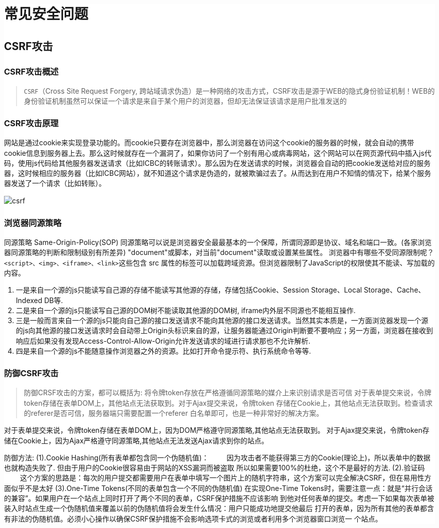 # 常见安全问题

## CSRF攻击

### CSRF攻击概述

> `CSRF`（Cross Site Request Forgery, 跨站域请求伪造）是一种网络的攻击方式，CSRF攻击是源于WEB的隐式身份验证机制！WEB的身份验证机制虽然可以保证一个请求是来自于某个用户的浏览器，但却无法保证该请求是用户批准发送的

### CSRF攻击原理

网站是通过cookie来实现登录功能的。而cookie只要存在浏览器中，那么浏览器在访问这个cookie的服务器的时候，就会自动的携带cookie信息到服务器上去。那么这时候就存在一个漏洞了，如果你访问了一个别有用心或病毒网站，这个网站可以在网页源代码中插入js代码，使用js代码给其他服务器发送请求（比如ICBC的转账请求）。那么因为在发送请求的时候，浏览器会自动的把cookie发送给对应的服务器，这时候相应的服务器（比如ICBC网站），就不知道这个请求是伪造的，就被欺骗过去了。从而达到在用户不知情的情况下，给某个服务器发送了一个请求（比如转账）。

![csrf](./img/csrf.jpg)

### 浏览器同源策略

同源策略  Same-Origin-Policy(SOP)
同源策略可以说是浏览器安全最最基本的一个保障，所谓同源即是协议、域名和端口一致。(各家浏览器同源策略的判断和限制级别有所差异)
 "document"或脚本，对当前"document"读取或设置某些属性。
浏览器中有哪些不受同源限制呢？
`<script>、<img>、<iframe>、<link>`这些包含 src 属性的标签可以加载跨域资源。但浏览器限制了JavaScript的权限使其不能读、写加载的内容。

1. 一是来自一个源的js只能读写自己源的存储不能读写其他源的存储，存储包括Cookie、Session Storage、Local Storage、Cache、Indexed DB等.
2. 二是来自一个源的js只能读写自己源的DOM树不能读取其他源的DOM树, iframe内外层不同源也不能相互操作.
3. 三是一般而言来自一个源的js只能向自己源的接口发送请求不能向其他源的接口发送请求。当然其实本质是，一方面浏览器发现一个源的js向其他源的接口发送请求时会自动带上Origin头标识来自的源，让服务器能通过Origin判断要不要响应；另一方面，浏览器在接收到响应后如果没有发现Access-Control-Allow-Origin允许发送请求的域进行请求那也不允许解析.
4. 四是来自一个源的js不能随意操作浏览器之外的资源。比如打开命令提示符、执行系统命令等等.

### 防御CSRF攻击

> 防御CRSF攻击的方案，都可以概括为: 将令牌token存放在严格遵循同源策略的媒介上来识别请求是否可信
> 对于表单提交来说，令牌token存储在表单DOM上，其他站点无法获取到。对于Ajax提交来说，令牌token
> 存储在Cookie上，其他站点无法获取到。检查请求的referer是否可信，服务器端只需要配置一个referer
> 白名单即可，也是一种非常好的解决方案。

对于表单提交来说，令牌token存储在表单DOM上，因为DOM严格遵守同源策略,其他站点无法获取到。
对于Ajax提交来说，令牌token存储在Cookie上，因为Ajax严格遵守同源策略,其他站点无法发送Ajax请求到你的站点。

防御方法:
    (1).Cookie Hashing(所有表单都包含同一个伪随机值)：
　　    因为攻击者不能获得第三方的Cookie(理论上)，所以表单中的数据也就构造失败了. 但由于用户的Cookie很容易由于网站的XSS漏洞而被盗取
        所以如果需要100%的杜绝，这个不是最好的方法.
    (2).验证码
　　    这个方案的思路是：每次的用户提交都需要用户在表单中填写一个图片上的随机字符串，这个方案可以完全解决CSRF，但在易用性方面似乎不是太好
    (3).One-Time Tokens(不同的表单包含一个不同的伪随机值)
        在实现One-Time Tokens时，需要注意一点：就是“并行会话的兼容”。如果用户在一个站点上同时打开了两个不同的表单，CSRF保护措施不应该影响
        到他对任何表单的提交。考虑一下如果每次表单被装入时站点生成一个伪随机值来覆盖以前的伪随机值将会发生什么情况：用户只能成功地提交他最后
        打开的表单，因为所有其他的表单都含有非法的伪随机值。必须小心操作以确保CSRF保护措施不会影响选项卡式的浏览或者利用多个浏览器窗口浏览一
        个站点。
